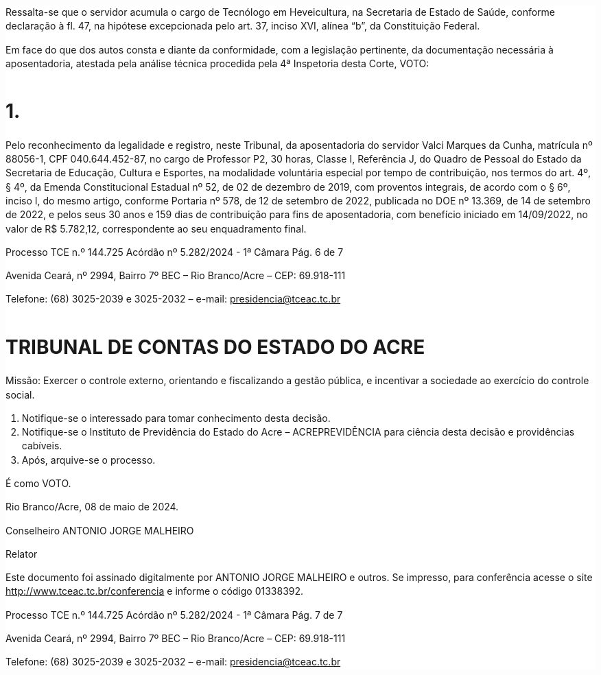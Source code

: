 Ressalta-se que o servidor acumula o cargo de Tecnólogo em Heveicultura, na Secretaria de Estado de Saúde, conforme declaração à fl. 47, na hipótese excepcionada pelo art. 37, inciso XVI, alínea “b”, da Constituição Federal.

Em face do que dos autos consta e diante da conformidade, com a legislação pertinente, da documentação necessária à aposentadoria, atestada pela análise técnica procedida pela 4ª Inspetoria desta Corte, VOTO:

# 1.

Pelo reconhecimento da legalidade e registro, neste Tribunal, da aposentadoria do servidor Valci Marques da Cunha, matrícula nº 88056-1, CPF 040.644.452-87, no cargo de Professor P2, 30 horas, Classe I, Referência J, do Quadro de Pessoal do Estado da Secretaria de Educação, Cultura e Esportes, na modalidade voluntária especial por tempo de contribuição, nos termos do art. 4º, § 4º, da Emenda Constitucional Estadual nº 52, de 02 de dezembro de 2019, com proventos integrais, de acordo com o § 6º, inciso I, do mesmo artigo, conforme Portaria nº 578, de 12 de setembro de 2022, publicada no DOE nº 13.369, de 14 de setembro de 2022, e pelos seus 30 anos e 159 dias de contribuição para fins de aposentadoria, com benefício iniciado em 14/09/2022, no valor de R$ 5.782,12, correspondente ao seu enquadramento final.

Processo TCE n.º 144.725 Acórdão nº 5.282/2024 - 1ª Câmara Pág. 6 de 7

Avenida Ceará, nº 2994, Bairro 7º BEC – Rio Branco/Acre – CEP: 69.918-111

Telefone: (68) 3025-2039 e 3025-2032 – e-mail: presidencia@tceac.tc.br

# TRIBUNAL DE CONTAS DO ESTADO DO ACRE

Missão: Exercer o controle externo, orientando e fiscalizando a gestão pública, e incentivar a sociedade ao exercício do controle social.

1. Notifique-se o interessado para tomar conhecimento desta decisão.
2. Notifique-se o Instituto de Previdência do Estado do Acre – ACREPREVIDÊNCIA para ciência desta decisão e providências cabíveis.
3. Após, arquive-se o processo.

É como VOTO.

Rio Branco/Acre, 08 de maio de 2024.

Conselheiro ANTONIO JORGE MALHEIRO

Relator

Este documento foi assinado digitalmente por ANTONIO JORGE MALHEIRO e outros. Se impresso, para conferência acesse o site http://www.tceac.tc.br/conferencia e informe o código 01338392.

Processo TCE n.º 144.725 Acórdão nº 5.282/2024 - 1ª Câmara Pág. 7 de 7

Avenida Ceará, nº 2994, Bairro 7º BEC – Rio Branco/Acre – CEP: 69.918-111

Telefone: (68) 3025-2039 e 3025-2032 – e-mail: presidencia@tceac.tc.br

